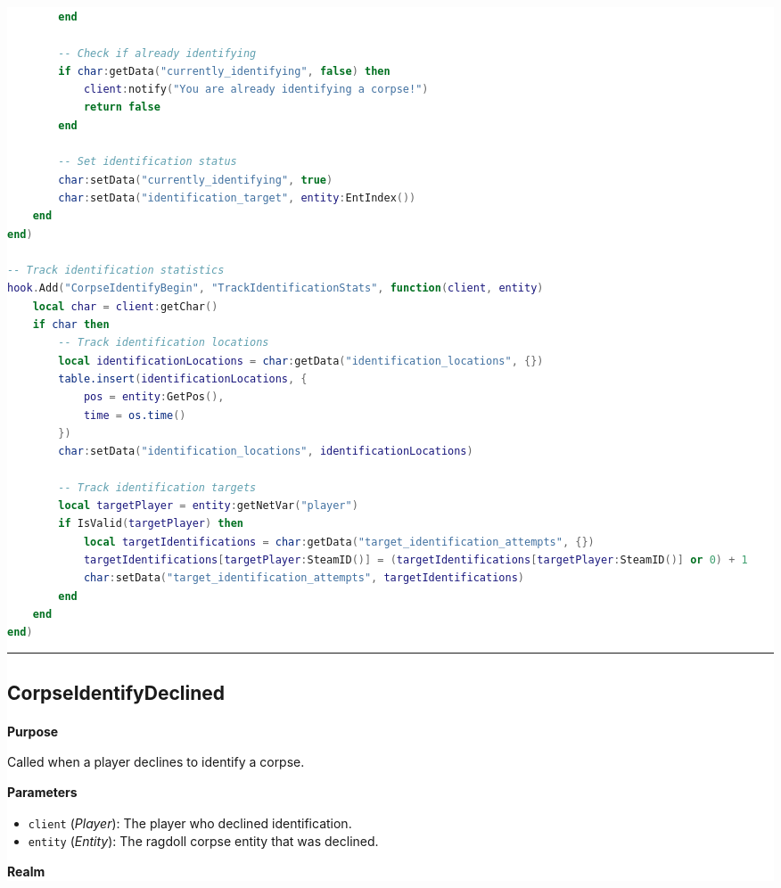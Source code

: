 ```lua
        end
        
        -- Check if already identifying
        if char:getData("currently_identifying", false) then
            client:notify("You are already identifying a corpse!")
            return false
        end
        
        -- Set identification status
        char:setData("currently_identifying", true)
        char:setData("identification_target", entity:EntIndex())
    end
end)

-- Track identification statistics
hook.Add("CorpseIdentifyBegin", "TrackIdentificationStats", function(client, entity)
    local char = client:getChar()
    if char then
        -- Track identification locations
        local identificationLocations = char:getData("identification_locations", {})
        table.insert(identificationLocations, {
            pos = entity:GetPos(),
            time = os.time()
        })
        char:setData("identification_locations", identificationLocations)
        
        -- Track identification targets
        local targetPlayer = entity:getNetVar("player")
        if IsValid(targetPlayer) then
            local targetIdentifications = char:getData("target_identification_attempts", {})
            targetIdentifications[targetPlayer:SteamID()] = (targetIdentifications[targetPlayer:SteamID()] or 0) + 1
            char:setData("target_identification_attempts", targetIdentifications)
        end
    end
end)
```

---

## CorpseIdentifyDeclined

**Purpose**

Called when a player declines to identify a corpse.

**Parameters**

* `client` (*Player*): The player who declined identification.
* `entity` (*Entity*): The ragdoll corpse entity that was declined.

**Realm**
